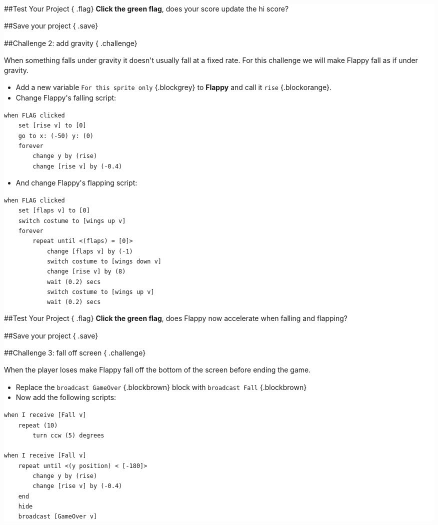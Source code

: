 ##Test Your Project { .flag}
__Click the green flag__, does your score update the hi score?

##Save your project { .save}

##Challenge 2: add gravity { .challenge}

When something falls under gravity it doesn't usually fall at a fixed rate. For this challenge we will make Flappy fall as if under gravity.

+ Add a new variable `For this sprite only` {.blockgrey} to **Flappy** and call it `rise` {.blockorange}.
+ Change Flappy's falling script:

```blocks
when FLAG clicked
	set [rise v] to [0]
	go to x: (-50) y: (0)
	forever
		change y by (rise)
		change [rise v] by (-0.4)
```

+ And change Flappy's flapping script:

```blocks
when FLAG clicked
	set [flaps v] to [0]
	switch costume to [wings up v]
	forever
		repeat until <(flaps) = [0]>
			change [flaps v] by (-1)
			switch costume to [wings down v]
			change [rise v] by (8)
			wait (0.2) secs
			switch costume to [wings up v]
			wait (0.2) secs
```

##Test Your Project { .flag}
__Click the green flag__, does Flappy now accelerate when falling and flapping?

##Save your project { .save}

##Challenge 3: fall off screen { .challenge}

When the player loses make Flappy fall off the bottom of the screen before ending the game.

+ Replace the `broadcast GameOver` {.blockbrown}  block with `broadcast Fall` {.blockbrown}
+ Now add the following scripts:

```blocks
when I receive [Fall v]
	repeat (10)
		turn ccw (5) degrees

when I receive [Fall v]
	repeat until <(y position) < [-180]>
		change y by (rise)
		change [rise v] by (-0.4)
	end
	hide
	broadcast [GameOver v]
```

